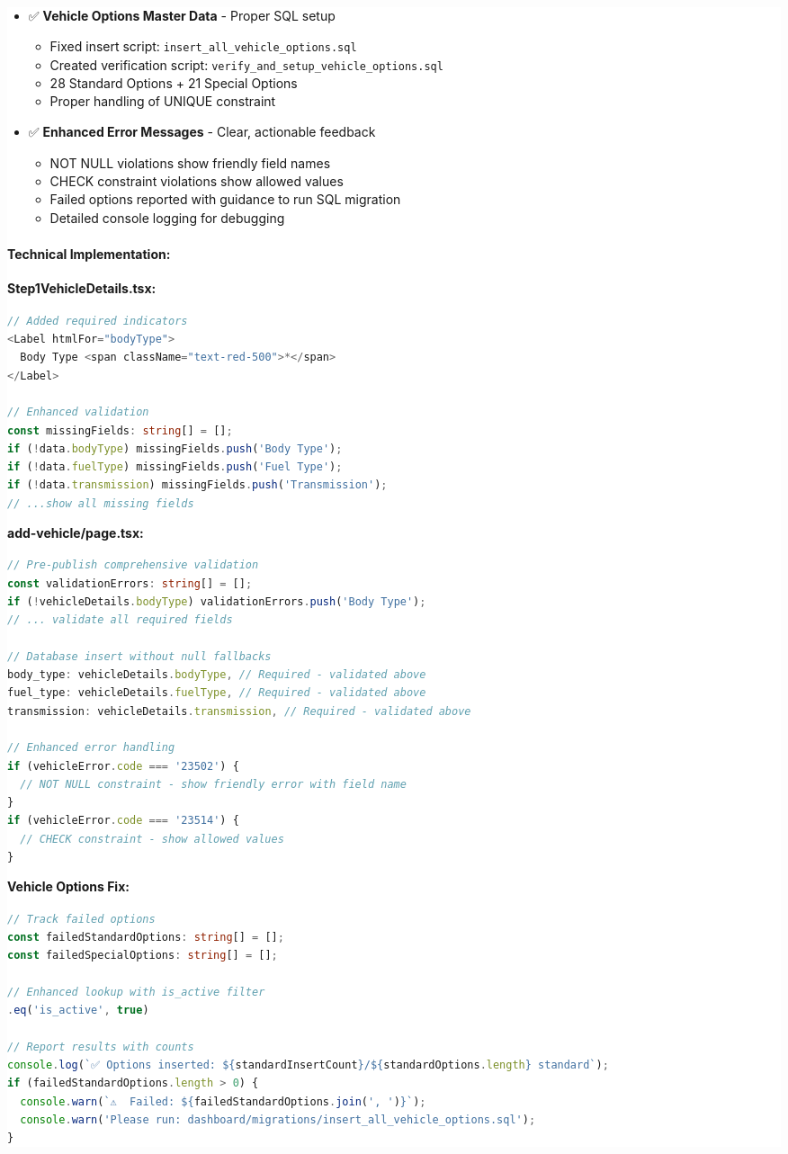 - ✅ **Vehicle Options Master Data** - Proper SQL setup
  - Fixed insert script: `insert_all_vehicle_options.sql`
  - Created verification script: `verify_and_setup_vehicle_options.sql`
  - 28 Standard Options + 21 Special Options
  - Proper handling of UNIQUE constraint

- ✅ **Enhanced Error Messages** - Clear, actionable feedback
  - NOT NULL violations show friendly field names
  - CHECK constraint violations show allowed values
  - Failed options reported with guidance to run SQL migration
  - Detailed console logging for debugging

#### Technical Implementation:

**Step1VehicleDetails.tsx:**
```typescript
// Added required indicators
<Label htmlFor="bodyType">
  Body Type <span className="text-red-500">*</span>
</Label>

// Enhanced validation
const missingFields: string[] = [];
if (!data.bodyType) missingFields.push('Body Type');
if (!data.fuelType) missingFields.push('Fuel Type');
if (!data.transmission) missingFields.push('Transmission');
// ...show all missing fields
```

**add-vehicle/page.tsx:**
```typescript
// Pre-publish comprehensive validation
const validationErrors: string[] = [];
if (!vehicleDetails.bodyType) validationErrors.push('Body Type');
// ... validate all required fields

// Database insert without null fallbacks
body_type: vehicleDetails.bodyType, // Required - validated above
fuel_type: vehicleDetails.fuelType, // Required - validated above
transmission: vehicleDetails.transmission, // Required - validated above

// Enhanced error handling
if (vehicleError.code === '23502') {
  // NOT NULL constraint - show friendly error with field name
}
if (vehicleError.code === '23514') {
  // CHECK constraint - show allowed values
}
```

**Vehicle Options Fix:**
```typescript
// Track failed options
const failedStandardOptions: string[] = [];
const failedSpecialOptions: string[] = [];

// Enhanced lookup with is_active filter
.eq('is_active', true)

// Report results with counts
console.log(`✅ Options inserted: ${standardInsertCount}/${standardOptions.length} standard`);
if (failedStandardOptions.length > 0) {
  console.warn(`⚠️  Failed: ${failedStandardOptions.join(', ')}`);
  console.warn('Please run: dashboard/migrations/insert_all_vehicle_options.sql');
}
```
